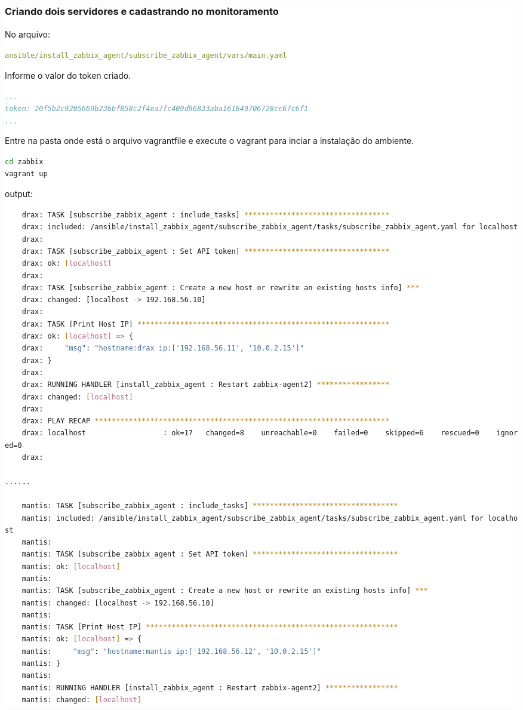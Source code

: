 ### Criando dois servidores e cadastrando no monitoramento

No arquivo:
```yaml
ansible/install_zabbix_agent/subscribe_zabbix_agent/vars/main.yaml
```
Informe o valor do token criado.

```yaml
...
token: 20f5b2c9205669b236bf858c2f4ea7fc409d96833aba161649706728cc67c6f1
...
```

Entre na pasta onde está o arquivo vagrantfile e execute o vagrant para inciar a instalação do ambiente.

```bash
cd zabbix
vagrant up
```
output:

```bash
    drax: TASK [subscribe_zabbix_agent : include_tasks] **********************************
    drax: included: /ansible/install_zabbix_agent/subscribe_zabbix_agent/tasks/subscribe_zabbix_agent.yaml for localhost
    drax:
    drax: TASK [subscribe_zabbix_agent : Set API token] **********************************
    drax: ok: [localhost]
    drax:
    drax: TASK [subscribe_zabbix_agent : Create a new host or rewrite an existing hosts info] ***
    drax: changed: [localhost -> 192.168.56.10]
    drax:
    drax: TASK [Print Host IP] ***********************************************************
    drax: ok: [localhost] => {
    drax:     "msg": "hostname:drax ip:['192.168.56.11', '10.0.2.15']"
    drax: }
    drax:
    drax: RUNNING HANDLER [install_zabbix_agent : Restart zabbix-agent2] *****************
    drax: changed: [localhost]
    drax:
    drax: PLAY RECAP *********************************************************************
    drax: localhost                  : ok=17   changed=8    unreachable=0    failed=0    skipped=6    rescued=0    ignored=0
    drax:

......

    mantis: TASK [subscribe_zabbix_agent : include_tasks] **********************************
    mantis: included: /ansible/install_zabbix_agent/subscribe_zabbix_agent/tasks/subscribe_zabbix_agent.yaml for localhost
    mantis:
    mantis: TASK [subscribe_zabbix_agent : Set API token] **********************************
    mantis: ok: [localhost]
    mantis:
    mantis: TASK [subscribe_zabbix_agent : Create a new host or rewrite an existing hosts info] ***
    mantis: changed: [localhost -> 192.168.56.10]
    mantis:
    mantis: TASK [Print Host IP] ***********************************************************
    mantis: ok: [localhost] => {
    mantis:     "msg": "hostname:mantis ip:['192.168.56.12', '10.0.2.15']"
    mantis: }
    mantis:
    mantis: RUNNING HANDLER [install_zabbix_agent : Restart zabbix-agent2] *****************
    mantis: changed: [localhost]
```
